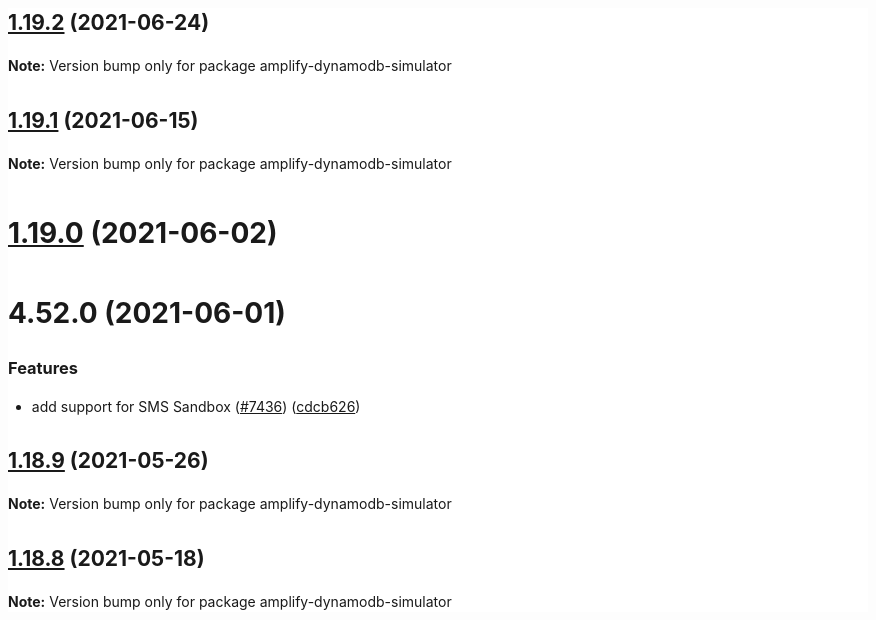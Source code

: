 



## [1.19.2](https://github.com/aws-amplify/amplify-cli/compare/amplify-dynamodb-simulator@1.19.1...amplify-dynamodb-simulator@1.19.2) (2021-06-24)

**Note:** Version bump only for package amplify-dynamodb-simulator





## [1.19.1](https://github.com/aws-amplify/amplify-cli/compare/amplify-dynamodb-simulator@1.19.0...amplify-dynamodb-simulator@1.19.1) (2021-06-15)

**Note:** Version bump only for package amplify-dynamodb-simulator





# [1.19.0](https://github.com/aws-amplify/amplify-cli/compare/amplify-dynamodb-simulator@1.18.9...amplify-dynamodb-simulator@1.19.0) (2021-06-02)



# 4.52.0 (2021-06-01)


### Features

* add support for SMS Sandbox ([#7436](https://github.com/aws-amplify/amplify-cli/issues/7436)) ([cdcb626](https://github.com/aws-amplify/amplify-cli/commit/cdcb6260c11bbedef5b056fdcd730612d8bb3230))





## [1.18.9](https://github.com/aws-amplify/amplify-cli/compare/amplify-dynamodb-simulator@1.18.8...amplify-dynamodb-simulator@1.18.9) (2021-05-26)

**Note:** Version bump only for package amplify-dynamodb-simulator





## [1.18.8](https://github.com/aws-amplify/amplify-cli/compare/amplify-dynamodb-simulator@1.18.7...amplify-dynamodb-simulator@1.18.8) (2021-05-18)

**Note:** Version bump only for package amplify-dynamodb-simulator

